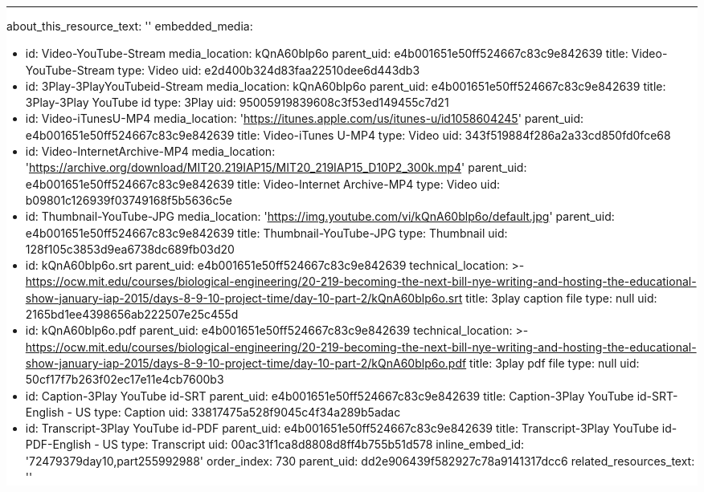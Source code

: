 ---
about_this_resource_text: ''
embedded_media:
  - id: Video-YouTube-Stream
    media_location: kQnA60blp6o
    parent_uid: e4b001651e50ff524667c83c9e842639
    title: Video-YouTube-Stream
    type: Video
    uid: e2d400b324d83faa22510dee6d443db3
  - id: 3Play-3PlayYouTubeid-Stream
    media_location: kQnA60blp6o
    parent_uid: e4b001651e50ff524667c83c9e842639
    title: 3Play-3Play YouTube id
    type: 3Play
    uid: 95005919839608c3f53ed149455c7d21
  - id: Video-iTunesU-MP4
    media_location: 'https://itunes.apple.com/us/itunes-u/id1058604245'
    parent_uid: e4b001651e50ff524667c83c9e842639
    title: Video-iTunes U-MP4
    type: Video
    uid: 343f519884f286a2a33cd850fd0fce68
  - id: Video-InternetArchive-MP4
    media_location: 'https://archive.org/download/MIT20.219IAP15/MIT20_219IAP15_D10P2_300k.mp4'
    parent_uid: e4b001651e50ff524667c83c9e842639
    title: Video-Internet Archive-MP4
    type: Video
    uid: b09801c126939f03749168f5b5636c5e
  - id: Thumbnail-YouTube-JPG
    media_location: 'https://img.youtube.com/vi/kQnA60blp6o/default.jpg'
    parent_uid: e4b001651e50ff524667c83c9e842639
    title: Thumbnail-YouTube-JPG
    type: Thumbnail
    uid: 128f105c3853d9ea6738dc689fb03d20
  - id: kQnA60blp6o.srt
    parent_uid: e4b001651e50ff524667c83c9e842639
    technical_location: >-
      https://ocw.mit.edu/courses/biological-engineering/20-219-becoming-the-next-bill-nye-writing-and-hosting-the-educational-show-january-iap-2015/days-8-9-10-project-time/day-10-part-2/kQnA60blp6o.srt
    title: 3play caption file
    type: null
    uid: 2165bd1ee4398656ab222507e25c455d
  - id: kQnA60blp6o.pdf
    parent_uid: e4b001651e50ff524667c83c9e842639
    technical_location: >-
      https://ocw.mit.edu/courses/biological-engineering/20-219-becoming-the-next-bill-nye-writing-and-hosting-the-educational-show-january-iap-2015/days-8-9-10-project-time/day-10-part-2/kQnA60blp6o.pdf
    title: 3play pdf file
    type: null
    uid: 50cf17f7b263f02ec17e11e4cb7600b3
  - id: Caption-3Play YouTube id-SRT
    parent_uid: e4b001651e50ff524667c83c9e842639
    title: Caption-3Play YouTube id-SRT-English - US
    type: Caption
    uid: 33817475a528f9045c4f34a289b5adac
  - id: Transcript-3Play YouTube id-PDF
    parent_uid: e4b001651e50ff524667c83c9e842639
    title: Transcript-3Play YouTube id-PDF-English - US
    type: Transcript
    uid: 00ac31f1ca8d8808d8ff4b755b51d578
inline_embed_id: '72479379day10,part255992988'
order_index: 730
parent_uid: dd2e906439f582927c78a9141317dcc6
related_resources_text: ''